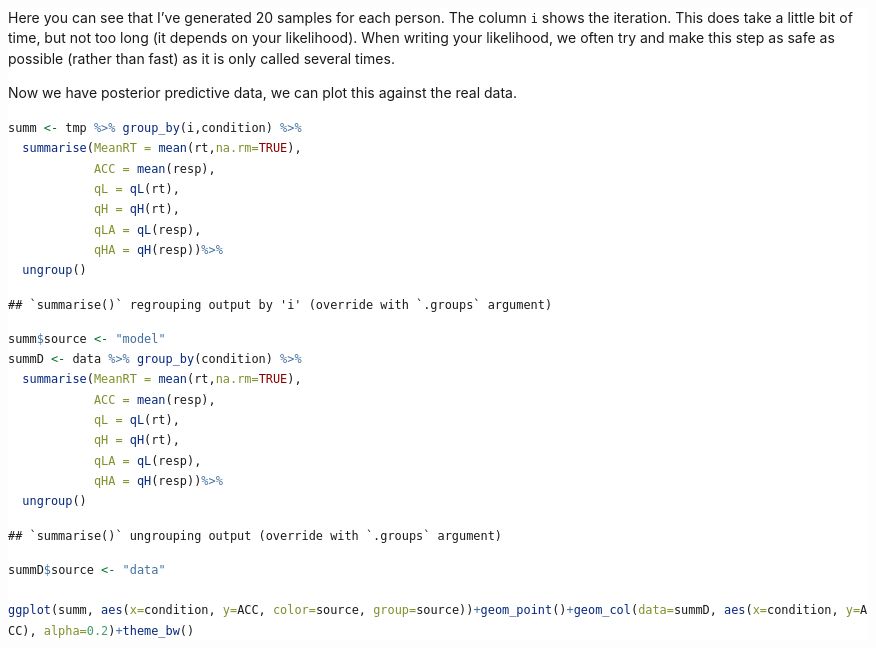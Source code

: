 Here you can see that I’ve generated 20 samples for each person. The
column `i` shows the iteration. This does take a little bit of time, but
not too long (it depends on your likelihood). When writing your
likelihood, we often try and make this step as safe as possible (rather
than fast) as it is only called several times.

Now we have posterior predictive data, we can plot this against the real
data.

``` r
summ <- tmp %>% group_by(i,condition) %>%
  summarise(MeanRT = mean(rt,na.rm=TRUE),
            ACC = mean(resp),
            qL = qL(rt),
            qH = qH(rt),
            qLA = qL(resp),
            qHA = qH(resp))%>%
  ungroup()
```

    ## `summarise()` regrouping output by 'i' (override with `.groups` argument)

``` r
summ$source <- "model"
summD <- data %>% group_by(condition) %>%
  summarise(MeanRT = mean(rt,na.rm=TRUE),
            ACC = mean(resp),
            qL = qL(rt),
            qH = qH(rt),
            qLA = qL(resp),
            qHA = qH(resp))%>%
  ungroup()
```

    ## `summarise()` ungrouping output (override with `.groups` argument)

``` r
summD$source <- "data"

ggplot(summ, aes(x=condition, y=ACC, color=source, group=source))+geom_point()+geom_col(data=summD, aes(x=condition, y=ACC), alpha=0.2)+theme_bw() 
```
